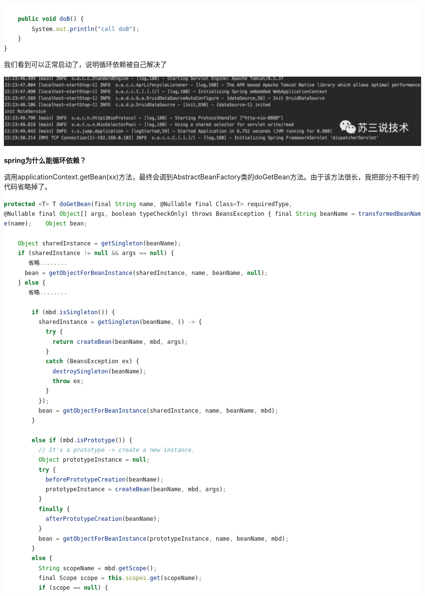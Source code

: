 ```javascript

    public void doB() {
        System.out.println("call doB");
    }
}
```

我们看到可以正常启动了，说明循环依赖被自己解决了

![image-20201219215048333](../cacheimg/image-20201219215048333.png)

**spring为什么能循环依赖？**

调用applicationContext.getBean(xx)方法，最终会调到AbstractBeanFactory类的doGetBean方法。由于该方法很长，我把部分不相干的代码省略掉了。

```javascript
protected <T> T doGetBean(final String name, @Nullable final Class<T> requiredType,
@Nullable final Object[] args, boolean typeCheckOnly) throws BeansException { final String beanName = transformedBeanName(name);    Object bean;

    Object sharedInstance = getSingleton(beanName);
    if (sharedInstance != null && args == null) {
       省略........
      bean = getObjectForBeanInstance(sharedInstance, name, beanName, null);
    } else {
       省略........

        if (mbd.isSingleton()) {
          sharedInstance = getSingleton(beanName, () -> {
            try {
              return createBean(beanName, mbd, args);
            }
            catch (BeansException ex) {
              destroySingleton(beanName);
              throw ex;
            }
          });
          bean = getObjectForBeanInstance(sharedInstance, name, beanName, mbd);
        }

        else if (mbd.isPrototype()) {
          // It's a prototype -> create a new instance.
          Object prototypeInstance = null;
          try {
            beforePrototypeCreation(beanName);
            prototypeInstance = createBean(beanName, mbd, args);
          }
          finally {
            afterPrototypeCreation(beanName);
          }
          bean = getObjectForBeanInstance(prototypeInstance, name, beanName, mbd);
        }
        else {
          String scopeName = mbd.getScope();
          final Scope scope = this.scopes.get(scopeName);
          if (scope == null) {
```